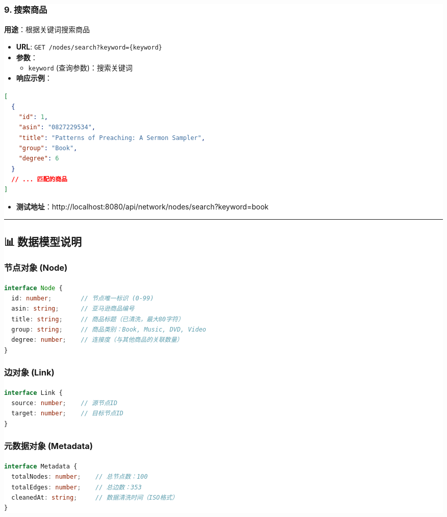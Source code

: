 ### 9. 搜索商品
**用途**：根据关键词搜索商品

- **URL**: `GET /nodes/search?keyword={keyword}`
- **参数**：
  - `keyword` (查询参数)：搜索关键词
- **响应示例**：
```json
[
  {
    "id": 1,
    "asin": "0827229534",
    "title": "Patterns of Preaching: A Sermon Sampler",
    "group": "Book",
    "degree": 6
  }
  // ... 匹配的商品
]
```
- **测试地址**：http://localhost:8080/api/network/nodes/search?keyword=book

---

## 📊 数据模型说明

### 节点对象 (Node)
```typescript
interface Node {
  id: number;        // 节点唯一标识 (0-99)
  asin: string;      // 亚马逊商品编号
  title: string;     // 商品标题（已清洗，最大80字符）
  group: string;     // 商品类别：Book, Music, DVD, Video
  degree: number;    // 连接度（与其他商品的关联数量）
}
```

### 边对象 (Link)
```typescript
interface Link {
  source: number;    // 源节点ID
  target: number;    // 目标节点ID
}
```

### 元数据对象 (Metadata)
```typescript
interface Metadata {
  totalNodes: number;    // 总节点数：100
  totalEdges: number;    // 总边数：353
  cleanedAt: string;     // 数据清洗时间（ISO格式）
}
```
